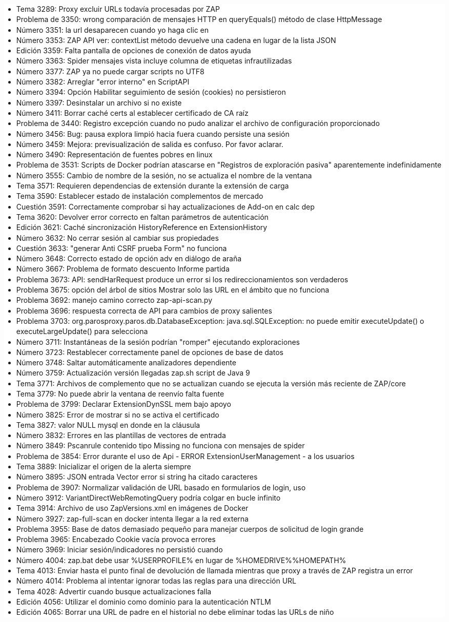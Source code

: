  *  Tema 3289: Proxy excluir URLs todavía procesadas por ZAP
 *  Problema de 3350: wrong comparación de mensajes HTTP en queryEquals() método de clase HttpMessage
 *  Número 3351: la url desaparecen cuando yo haga clic en
 *  Número 3353: ZAP API ver: contextList método devuelve una cadena en lugar de la lista JSON
 *  Edición 3359: Falta pantalla de opciones de conexión de datos ayuda
 *  Número 3363: Spider mensajes vista incluye columna de etiquetas infrautilizadas
 *  Número 3377: ZAP ya no puede cargar scripts no UTF8
 *  Número 3382: Arreglar "error interno" en ScriptAPI
 *  Número 3394: Opción Habilitar seguimiento de sesión (cookies) no persistieron
 *  Número 3397: Desinstalar un archivo si no existe
 *  Número 3411: Borrar caché certs al establecer certificado de CA raíz
 *  Problema de 3440: Registro excepción cuando no pudo analizar el archivo de configuración proporcionado
 *  Número 3456: Bug: pausa explora limpió hacia fuera cuando persiste una sesión
 *  Número 3459: Mejora: previsualización de salida es confuso. Por favor aclarar.
 *  Número 3490: Representación de fuentes pobres en linux
 *  Problema de 3531: Scripts de Docker podrían atascarse en "Registros de exploración pasiva" aparentemente indefinidamente
 *  Número 3555: Cambio de nombre de la sesión, no se actualiza el nombre de la ventana
 *  Tema 3571: Requieren dependencias de extensión durante la extensión de carga
 *  Tema 3590: Establecer estado de instalación complementos de mercado
 *  Cuestión 3591: Correctamente comprobar si hay actualizaciones de Add-on en calc dep
 *  Tema 3620: Devolver error correcto en faltan parámetros de autenticación
 *  Edición 3621: Caché sincronización HistoryReference en ExtensionHistory
 *  Número 3632: No cerrar sesión al cambiar sus propiedades
 *  Cuestión 3633: "generar Anti CSRF prueba Form" no funciona
 *  Número 3648: Correcto estado de opción adv en diálogo de araña
 *  Número 3667: Problema de formato descuento Informe partida
 *  Problema 3673: API: sendHarRequest produce un error si los redireccionamientos son verdaderos
 *  Problema 3675: opción del árbol de sitios Mostrar solo las URL en el ámbito que no funciona
 *  Problema 3692: manejo camino correcto zap-api-scan.py
 *  Problema 3696: respuesta correcta de API para cambios de proxy salientes
 *  Problema 3703: org.parosproxy.paros.db.DatabaseException: java.sql.SQLException: no puede emitir executeUpdate() o executeLargeUpdate() para selecciona
 *  Número 3711: Instantáneas de la sesión podrían "romper" ejecutando exploraciones
 *  Número 3723: Restablecer correctamente panel de opciones de base de datos
 *  Número 3748: Saltar automáticamente analizadores dependiente
 *  Número 3759: Actualización versión llegadas zap.sh script de Java 9
 *  Tema 3771: Archivos de complemento que no se actualizan cuando se ejecuta la versión más reciente de ZAP/core
 *  Tema 3779: No puede abrir la ventana de reenvío falta fuente
 *  Problema de 3799: Declarar ExtensionDynSSL mem bajo apoyo
 *  Número 3825: Error de mostrar si no se activa el certificado
 *  Tema 3827: valor NULL mysql en donde en la cláusula
 *  Número 3832: Errores en las plantillas de vectores de entrada
 *  Número 3849: Pscanrule contenido tipo Missing no funciona con mensajes de spider
 *  Problema de 3854: Error durante el uso de Api - ERROR ExtensionUserManagement - a los usuarios
 *  Tema 3889: Inicializar el origen de la alerta siempre
 *  Número 3895: JSON entrada Vector error si string ha citado caracteres
 *  Problema de 3907: Normalizar validación de URL basado en formularios de login, uso
 *  Número 3912: VariantDirectWebRemotingQuery podría colgar en bucle infinito
 *  Tema 3914: Archivo de uso ZapVersions.xml en imágenes de Docker
 *  Número 3927: zap-full-scan en docker intenta llegar a la red externa
 *  Problema 3955: Base de datos demasiado pequeño para manejar cuerpos de solicitud de login grande
 *  Problema 3965: Encabezado Cookie vacía provoca errores
 *  Número 3969: Iniciar sesión/indicadores no persistió cuando
 *  Número 4004: zap.bat debe usar %USERPROFILE% en lugar de %HOMEDRIVE%%HOMEPATH%
 *  Tema 4013: Enviar hasta el punto final de devolución de llamada mientras que proxy a través de ZAP registra un error
 *  Número 4014: Problema al intentar ignorar todas las reglas para una dirección URL
 *  Tema 4028: Advertir cuando busque actualizaciones falla
 *  Edición 4056: Utilizar el dominio como dominio para la autenticación NTLM
 *  Edición 4065: Borrar una URL de padre en el historial no debe eliminar todas las URLs de niño